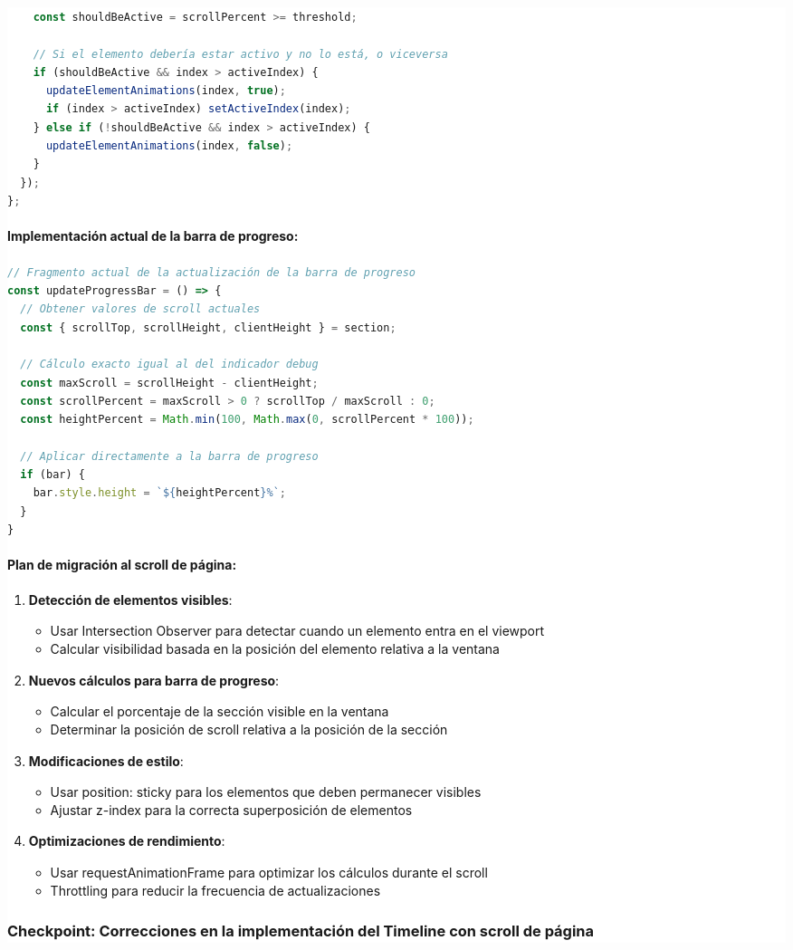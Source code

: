 ```javascript
    const shouldBeActive = scrollPercent >= threshold;

    // Si el elemento debería estar activo y no lo está, o viceversa
    if (shouldBeActive && index > activeIndex) {
      updateElementAnimations(index, true);
      if (index > activeIndex) setActiveIndex(index);
    } else if (!shouldBeActive && index > activeIndex) {
      updateElementAnimations(index, false);
    }
  });
};
```

#### Implementación actual de la barra de progreso:

```javascript
// Fragmento actual de la actualización de la barra de progreso
const updateProgressBar = () => {
  // Obtener valores de scroll actuales
  const { scrollTop, scrollHeight, clientHeight } = section;

  // Cálculo exacto igual al del indicador debug
  const maxScroll = scrollHeight - clientHeight;
  const scrollPercent = maxScroll > 0 ? scrollTop / maxScroll : 0;
  const heightPercent = Math.min(100, Math.max(0, scrollPercent * 100));

  // Aplicar directamente a la barra de progreso
  if (bar) {
    bar.style.height = `${heightPercent}%`;
  }
}
```

#### Plan de migración al scroll de página:

1. **Detección de elementos visibles**:
   - Usar Intersection Observer para detectar cuando un elemento entra en el viewport
   - Calcular visibilidad basada en la posición del elemento relativa a la ventana

2. **Nuevos cálculos para barra de progreso**:
   - Calcular el porcentaje de la sección visible en la ventana
   - Determinar la posición de scroll relativa a la posición de la sección

3. **Modificaciones de estilo**:
   - Usar position: sticky para los elementos que deben permanecer visibles
   - Ajustar z-index para la correcta superposición de elementos

4. **Optimizaciones de rendimiento**:
   - Usar requestAnimationFrame para optimizar los cálculos durante el scroll
   - Throttling para reducir la frecuencia de actualizaciones

### Checkpoint: Correcciones en la implementación del Timeline con scroll de página
